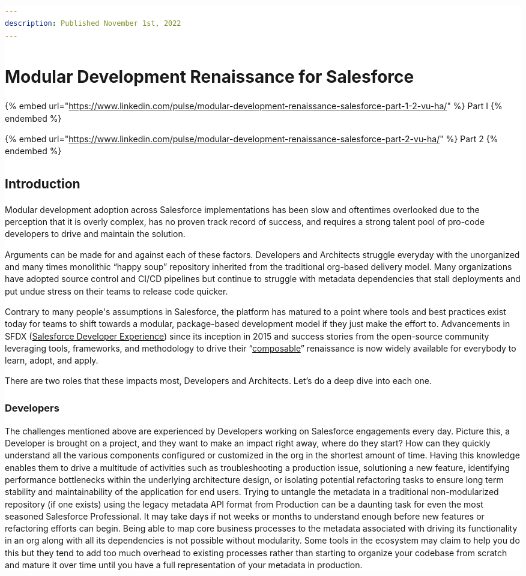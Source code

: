 ```yaml
---
description: Published November 1st, 2022
---
```


# Modular Development Renaissance for Salesforce

{% embed url="https://www.linkedin.com/pulse/modular-development-renaissance-salesforce-part-1-2-vu-ha/" %}
Part I
{% endembed %}

{% embed url="https://www.linkedin.com/pulse/modular-development-renaissance-salesforce-part-2-vu-ha/" %}
Part 2
{% endembed %}

## Introduction

Modular development adoption across Salesforce implementations has been slow and oftentimes overlooked due to the perception that it is overly complex, has no proven track record of success, and requires a strong talent pool of pro-code developers to drive and maintain the solution.

Arguments can be made for and against each of these factors. Developers and Architects struggle everyday with the unorganized and many times monolithic “happy soup” repository inherited from the traditional org-based delivery model. Many organizations have adopted source control and CI/CD pipelines but continue to struggle with metadata dependencies that stall deployments and put undue stress on their teams to release code quicker.

Contrary to many people's assumptions in Salesforce, the platform has matured to a point where tools and best practices exist today for teams to shift towards a modular, package-based development model if they just make the effort to. Advancements in SFDX ([Salesforce Developer Experience](https://developer.salesforce.com/docs/atlas.en-us.sfdx\_dev.meta/sfdx\_dev/sfdx\_dev\_intro.htm)) since its inception in 2015 and success stories from the open-source community leveraging tools, frameworks, and methodology to drive their “[composable](https://architect.salesforce.com/well-architected/adaptable/composable)” renaissance is now widely available for everybody to learn, adopt, and apply.

There are two roles that these impacts most, Developers and Architects. Let’s do a deep dive into each one.

### Developers

The challenges mentioned above are experienced by Developers working on Salesforce engagements every day. Picture this, a Developer is brought on a project, and they want to make an impact right away, where do they start? How can they quickly understand all the various components configured or customized in the org in the shortest amount of time. Having this knowledge enables them to drive a multitude of activities such as troubleshooting a production issue, solutioning a new feature, identifying performance bottlenecks within the underlying architecture design, or isolating potential refactoring tasks to ensure long term stability and maintainability of the application for end users. Trying to untangle the metadata in a traditional non-modularized repository (if one exists) using the legacy metadata API format from Production can be a daunting task for even the most seasoned Salesforce Professional. It may take days if not weeks or months to understand enough before new features or refactoring efforts can begin. Being able to map core business processes to the metadata associated with driving its functionality in an org along with all its dependencies is not possible without modularity. Some tools in the ecosystem may claim to help you do this but they tend to add too much overhead to existing processes rather than starting to organize your codebase from scratch and mature it over time until you have a full representation of your metadata in production.
